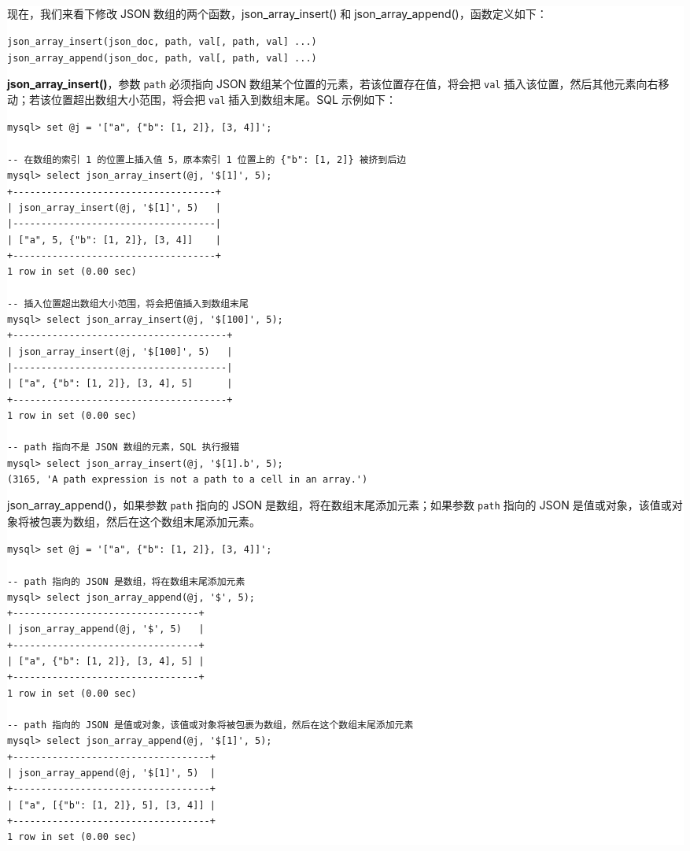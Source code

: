 现在，我们来看下修改 JSON 数组的两个函数，json_array_insert() 和 json_array_append()，函数定义如下：

```
json_array_insert(json_doc, path, val[, path, val] ...)
json_array_append(json_doc, path, val[, path, val] ...)
```

**json_array_insert()**，参数 `path` 必须指向 JSON 数组某个位置的元素，若该位置存在值，将会把 `val` 插入该位置，然后其他元素向右移动；若该位置超出数组大小范围，将会把 `val` 插入到数组末尾。SQL 示例如下：

```mysql
mysql> set @j = '["a", {"b": [1, 2]}, [3, 4]]';

-- 在数组的索引 1 的位置上插入值 5，原本索引 1 位置上的 {"b": [1, 2]} 被挤到后边
mysql> select json_array_insert(@j, '$[1]', 5);
+------------------------------------+
| json_array_insert(@j, '$[1]', 5)   |
|------------------------------------|
| ["a", 5, {"b": [1, 2]}, [3, 4]]    |
+------------------------------------+
1 row in set (0.00 sec)

-- 插入位置超出数组大小范围，将会把值插入到数组末尾
mysql> select json_array_insert(@j, '$[100]', 5);
+--------------------------------------+
| json_array_insert(@j, '$[100]', 5)   |
|--------------------------------------|
| ["a", {"b": [1, 2]}, [3, 4], 5]      |
+--------------------------------------+
1 row in set (0.00 sec)

-- path 指向不是 JSON 数组的元素，SQL 执行报错
mysql> select json_array_insert(@j, '$[1].b', 5);
(3165, 'A path expression is not a path to a cell in an array.')
```

json_array_append()，如果参数 `path` 指向的 JSON 是数组，将在数组末尾添加元素；如果参数 `path` 指向的 JSON 是值或对象，该值或对象将被包裹为数组，然后在这个数组末尾添加元素。

```mysql
mysql> set @j = '["a", {"b": [1, 2]}, [3, 4]]';

-- path 指向的 JSON 是数组，将在数组末尾添加元素
mysql> select json_array_append(@j, '$', 5);
+---------------------------------+
| json_array_append(@j, '$', 5)   |
+---------------------------------+
| ["a", {"b": [1, 2]}, [3, 4], 5] |
+---------------------------------+
1 row in set (0.00 sec)

-- path 指向的 JSON 是值或对象，该值或对象将被包裹为数组，然后在这个数组末尾添加元素
mysql> select json_array_append(@j, '$[1]', 5);
+-----------------------------------+
| json_array_append(@j, '$[1]', 5)  |
+-----------------------------------+
| ["a", [{"b": [1, 2]}, 5], [3, 4]] |
+-----------------------------------+
1 row in set (0.00 sec)
```
